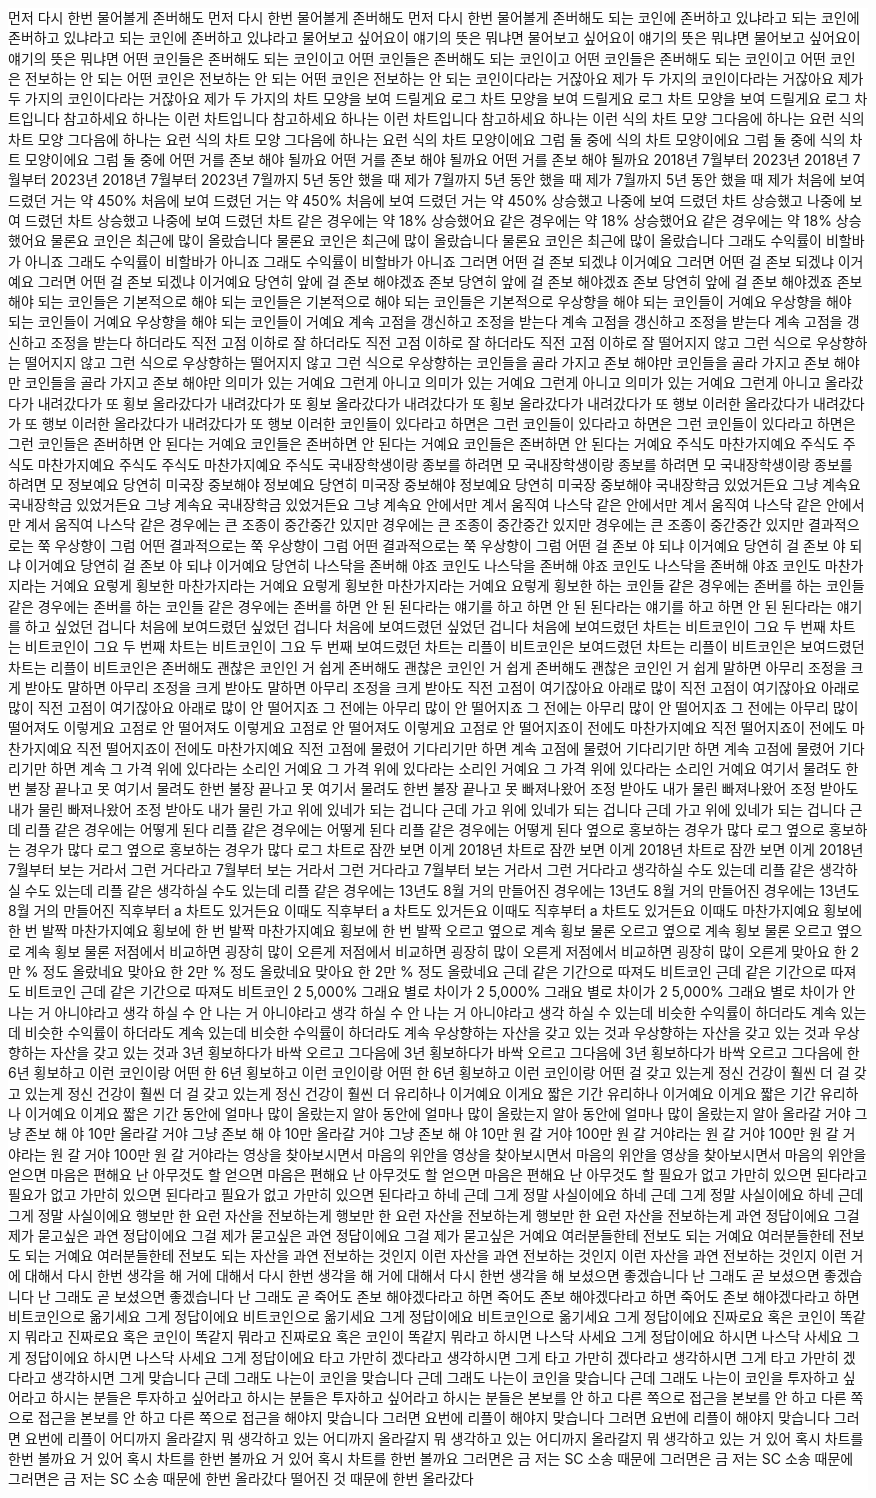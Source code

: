 먼저 다시 한번 물어볼게 존버해도 먼저 다시 한번 물어볼게 존버해도 먼저 다시 한번 물어볼게 존버해도 되는 코인에 존버하고 있냐라고 되는 코인에 존버하고 있냐라고 되는 코인에 존버하고 있냐라고 물어보고 싶어요이 얘기의 뜻은 뭐냐면 물어보고 싶어요이 얘기의 뜻은 뭐냐면 물어보고 싶어요이 얘기의 뜻은 뭐냐면 어떤 코인들은 존버해도 되는 코인이고 어떤 코인들은 존버해도 되는 코인이고 어떤 코인들은 존버해도 되는 코인이고 어떤 코인은 전보하는 안 되는 어떤 코인은 전보하는 안 되는 어떤 코인은 전보하는 안 되는 코인이다라는 거잖아요 제가 두 가지의 코인이다라는 거잖아요 제가 두 가지의 코인이다라는 거잖아요 제가 두 가지의 차트 모양을 보여 드릴게요 로그 차트 모양을 보여 드릴게요 로그 차트 모양을 보여 드릴게요 로그 차트입니다 참고하세요 하나는 이런 차트입니다 참고하세요 하나는 이런 차트입니다 참고하세요 하나는 이런 식의 차트 모양 그다음에 하나는 요런 식의 차트 모양 그다음에 하나는 요런 식의 차트 모양 그다음에 하나는 요런 식의 차트 모양이에요 그럼 둘 중에 식의 차트 모양이에요 그럼 둘 중에 식의 차트 모양이에요 그럼 둘 중에 어떤 거를 존보 해야 될까요 어떤 거를 존보 해야 될까요 어떤 거를 존보 해야 될까요 2018년 7월부터 2023년 2018년 7월부터 2023년 2018년 7월부터 2023년 7월까지 5년 동안 했을 때 제가 7월까지 5년 동안 했을 때 제가 7월까지 5년 동안 했을 때 제가 처음에 보여 드렸던 거는 약 450% 처음에 보여 드렸던 거는 약 450% 처음에 보여 드렸던 거는 약 450% 상승했고 나중에 보여 드렸던 차트 상승했고 나중에 보여 드렸던 차트 상승했고 나중에 보여 드렸던 차트 같은 경우에는 약 18% 상승했어요 같은 경우에는 약 18% 상승했어요 같은 경우에는 약 18% 상승했어요 물론요 코인은 최근에 많이 올랐습니다 물론요 코인은 최근에 많이 올랐습니다 물론요 코인은 최근에 많이 올랐습니다 그래도 수익률이 비할바가 아니죠 그래도 수익률이 비할바가 아니죠 그래도 수익률이 비할바가 아니죠 그러면 어떤 걸 존보 되겠냐 이거예요 그러면 어떤 걸 존보 되겠냐 이거예요 그러면 어떤 걸 존보 되겠냐 이거예요 당연히 앞에 걸 존보 해야겠죠 존보 당연히 앞에 걸 존보 해야겠죠 존보 당연히 앞에 걸 존보 해야겠죠 존보 해야 되는 코인들은 기본적으로 해야 되는 코인들은 기본적으로 해야 되는 코인들은 기본적으로 우상향을 해야 되는 코인들이 거예요 우상향을 해야 되는 코인들이 거예요 우상향을 해야 되는 코인들이 거예요 계속 고점을 갱신하고 조정을 받는다 계속 고점을 갱신하고 조정을 받는다 계속 고점을 갱신하고 조정을 받는다 하더라도 직전 고점 이하로 잘 하더라도 직전 고점 이하로 잘 하더라도 직전 고점 이하로 잘 떨어지지 않고 그런 식으로 우상향하는 떨어지지 않고 그런 식으로 우상향하는 떨어지지 않고 그런 식으로 우상향하는 코인들을 골라 가지고 존보 해야만 코인들을 골라 가지고 존보 해야만 코인들을 골라 가지고 존보 해야만 의미가 있는 거예요 그런게 아니고 의미가 있는 거예요 그런게 아니고 의미가 있는 거예요 그런게 아니고 올라갔다가 내려갔다가 또 횡보 올라갔다가 내려갔다가 또 횡보 올라갔다가 내려갔다가 또 횡보 올라갔다가 내려갔다가 또 행보 이러한 올라갔다가 내려갔다가 또 행보 이러한 올라갔다가 내려갔다가 또 행보 이러한 코인들이 있다라고 하면은 그런 코인들이 있다라고 하면은 그런 코인들이 있다라고 하면은 그런 코인들은 존버하면 안 된다는 거예요 코인들은 존버하면 안 된다는 거예요 코인들은 존버하면 안 된다는 거예요 주식도 마찬가지예요 주식도 주식도 마찬가지예요 주식도 주식도 마찬가지예요 주식도 국내장학생이랑 종보를 하려면 모 국내장학생이랑 종보를 하려면 모 국내장학생이랑 종보를 하려면 모 정보예요 당연히 미국장 중보해야 정보예요 당연히 미국장 중보해야 정보예요 당연히 미국장 중보해야 국내장학금 있었거든요 그냥 계속요 국내장학금 있었거든요 그냥 계속요 국내장학금 있었거든요 그냥 계속요 안에서만 계서 움직여 나스닥 같은 안에서만 계서 움직여 나스닥 같은 안에서만 계서 움직여 나스닥 같은 경우에는 큰 조종이 중간중간 있지만 경우에는 큰 조종이 중간중간 있지만 경우에는 큰 조종이 중간중간 있지만 결과적으로는 쭉 우상향이 그럼 어떤 결과적으로는 쭉 우상향이 그럼 어떤 결과적으로는 쭉 우상향이 그럼 어떤 걸 존보 야 되냐 이거예요 당연히 걸 존보 야 되냐 이거예요 당연히 걸 존보 야 되냐 이거예요 당연히 나스닥을 존버해 야죠 코인도 나스닥을 존버해 야죠 코인도 나스닥을 존버해 야죠 코인도 마찬가지라는 거예요 요렇게 횡보한 마찬가지라는 거예요 요렇게 횡보한 마찬가지라는 거예요 요렇게 횡보한 하는 코인들 같은 경우에는 존버를 하는 코인들 같은 경우에는 존버를 하는 코인들 같은 경우에는 존버를 하면 안 된 된다라는 얘기를 하고 하면 안 된 된다라는 얘기를 하고 하면 안 된 된다라는 얘기를 하고 싶었던 겁니다 처음에 보여드렸던 싶었던 겁니다 처음에 보여드렸던 싶었던 겁니다 처음에 보여드렸던 차트는 비트코인이 그요 두 번째 차트는 비트코인이 그요 두 번째 차트는 비트코인이 그요 두 번째 보여드렸던 차트는 리플이 비트코인은 보여드렸던 차트는 리플이 비트코인은 보여드렸던 차트는 리플이 비트코인은 존버해도 괜찮은 코인인 거 쉽게 존버해도 괜찮은 코인인 거 쉽게 존버해도 괜찮은 코인인 거 쉽게 말하면 아무리 조정을 크게 받아도 말하면 아무리 조정을 크게 받아도 말하면 아무리 조정을 크게 받아도 직전 고점이 여기잖아요 아래로 많이 직전 고점이 여기잖아요 아래로 많이 직전 고점이 여기잖아요 아래로 많이 안 떨어지죠 그 전에는 아무리 많이 안 떨어지죠 그 전에는 아무리 많이 안 떨어지죠 그 전에는 아무리 많이 떨어져도 이렇게요 고점로 안 떨어져도 이렇게요 고점로 안 떨어져도 이렇게요 고점로 안 떨어지죠이 전에도 마찬가지예요 직전 떨어지죠이 전에도 마찬가지예요 직전 떨어지죠이 전에도 마찬가지예요 직전 고점에 물렸어 기다리기만 하면 계속 고점에 물렸어 기다리기만 하면 계속 고점에 물렸어 기다리기만 하면 계속 그 가격 위에 있다라는 소리인 거예요 그 가격 위에 있다라는 소리인 거예요 그 가격 위에 있다라는 소리인 거예요 여기서 물려도 한번 불장 끝나고 못 여기서 물려도 한번 불장 끝나고 못 여기서 물려도 한번 불장 끝나고 못 빠져나왔어 조정 받아도 내가 물린 빠져나왔어 조정 받아도 내가 물린 빠져나왔어 조정 받아도 내가 물린 가고 위에 있네가 되는 겁니다 근데 가고 위에 있네가 되는 겁니다 근데 가고 위에 있네가 되는 겁니다 근데 리플 같은 경우에는 어떻게 된다 리플 같은 경우에는 어떻게 된다 리플 같은 경우에는 어떻게 된다 옆으로 홍보하는 경우가 많다 로그 옆으로 홍보하는 경우가 많다 로그 옆으로 홍보하는 경우가 많다 로그 차트로 잠깐 보면 이게 2018년 차트로 잠깐 보면 이게 2018년 차트로 잠깐 보면 이게 2018년 7월부터 보는 거라서 그런 거다라고 7월부터 보는 거라서 그런 거다라고 7월부터 보는 거라서 그런 거다라고 생각하실 수도 있는데 리플 같은 생각하실 수도 있는데 리플 같은 생각하실 수도 있는데 리플 같은 경우에는 13년도 8월 거의 만들어진 경우에는 13년도 8월 거의 만들어진 경우에는 13년도 8월 거의 만들어진 직후부터 a 차트도 있거든요 이때도 직후부터 a 차트도 있거든요 이때도 직후부터 a 차트도 있거든요 이때도 마찬가지예요 횡보에 한 번 발짝 마찬가지예요 횡보에 한 번 발짝 마찬가지예요 횡보에 한 번 발짝 오르고 옆으로 계속 횡보 물론 오르고 옆으로 계속 횡보 물론 오르고 옆으로 계속 횡보 물론 저점에서 비교하면 굉장히 많이 오른게 저점에서 비교하면 굉장히 많이 오른게 저점에서 비교하면 굉장히 많이 오른게 맞아요 한 2만 % 정도 올랐네요 맞아요 한 2만 % 정도 올랐네요 맞아요 한 2만 % 정도 올랐네요 근데 같은 기간으로 따져도 비트코인 근데 같은 기간으로 따져도 비트코인 근데 같은 기간으로 따져도 비트코인 2 5,000% 그래요 별로 차이가 2 5,000% 그래요 별로 차이가 2 5,000% 그래요 별로 차이가 안 나는 거 아니야라고 생각 하실 수 안 나는 거 아니야라고 생각 하실 수 안 나는 거 아니야라고 생각 하실 수 있는데 비슷한 수익률이 하더라도 계속 있는데 비슷한 수익률이 하더라도 계속 있는데 비슷한 수익률이 하더라도 계속 우상향하는 자산을 갖고 있는 것과 우상향하는 자산을 갖고 있는 것과 우상향하는 자산을 갖고 있는 것과 3년 횡보하다가 바싹 오르고 그다음에 3년 횡보하다가 바싹 오르고 그다음에 3년 횡보하다가 바싹 오르고 그다음에 한 6년 횡보하고 이런 코인이랑 어떤 한 6년 횡보하고 이런 코인이랑 어떤 한 6년 횡보하고 이런 코인이랑 어떤 걸 갖고 있는게 정신 건강이 훨씬 더 걸 갖고 있는게 정신 건강이 훨씬 더 걸 갖고 있는게 정신 건강이 훨씬 더 유리하나 이거예요 이게요 짧은 기간 유리하나 이거예요 이게요 짧은 기간 유리하나 이거예요 이게요 짧은 기간 동안에 얼마나 많이 올랐는지 알아 동안에 얼마나 많이 올랐는지 알아 동안에 얼마나 많이 올랐는지 알아 올라갈 거야 그냥 존보 해 야 10만 올라갈 거야 그냥 존보 해 야 10만 올라갈 거야 그냥 존보 해 야 10만 원 갈 거야 100만 원 갈 거야라는 원 갈 거야 100만 원 갈 거야라는 원 갈 거야 100만 원 갈 거야라는 영상을 찾아보시면서 마음의 위안을 영상을 찾아보시면서 마음의 위안을 영상을 찾아보시면서 마음의 위안을 얻으면 마음은 편해요 난 아무것도 할 얻으면 마음은 편해요 난 아무것도 할 얻으면 마음은 편해요 난 아무것도 할 필요가 없고 가만히 있으면 된다라고 필요가 없고 가만히 있으면 된다라고 필요가 없고 가만히 있으면 된다라고 하네 근데 그게 정말 사실이에요 하네 근데 그게 정말 사실이에요 하네 근데 그게 정말 사실이에요 행보만 한 요런 자산을 전보하는게 행보만 한 요런 자산을 전보하는게 행보만 한 요런 자산을 전보하는게 과연 정답이에요 그걸 제가 묻고싶은 과연 정답이에요 그걸 제가 묻고싶은 과연 정답이에요 그걸 제가 묻고싶은 거예요 여러분들한테 전보도 되는 거예요 여러분들한테 전보도 되는 거예요 여러분들한테 전보도 되는 자산을 과연 전보하는 것인지 이런 자산을 과연 전보하는 것인지 이런 자산을 과연 전보하는 것인지 이런 거에 대해서 다시 한번 생각을 해 거에 대해서 다시 한번 생각을 해 거에 대해서 다시 한번 생각을 해 보셨으면 좋겠습니다 난 그래도 곧 보셨으면 좋겠습니다 난 그래도 곧 보셨으면 좋겠습니다 난 그래도 곧 죽어도 존보 해야겠다라고 하면 죽어도 존보 해야겠다라고 하면 죽어도 존보 해야겠다라고 하면 비트코인으로 옮기세요 그게 정답이에요 비트코인으로 옮기세요 그게 정답이에요 비트코인으로 옮기세요 그게 정답이에요 진짜로요 혹은 코인이 똑같지 뭐라고 진짜로요 혹은 코인이 똑같지 뭐라고 진짜로요 혹은 코인이 똑같지 뭐라고 하시면 나스닥 사세요 그게 정답이에요 하시면 나스닥 사세요 그게 정답이에요 하시면 나스닥 사세요 그게 정답이에요 타고 가만히 겠다라고 생각하시면 그게 타고 가만히 겠다라고 생각하시면 그게 타고 가만히 겠다라고 생각하시면 그게 맞습니다 근데 그래도 나는이 코인을 맞습니다 근데 그래도 나는이 코인을 맞습니다 근데 그래도 나는이 코인을 투자하고 싶어라고 하시는 분들은 투자하고 싶어라고 하시는 분들은 투자하고 싶어라고 하시는 분들은 본보를 안 하고 다른 쪽으로 접근을 본보를 안 하고 다른 쪽으로 접근을 본보를 안 하고 다른 쪽으로 접근을 해야지 맞습니다 그러면 요번에 리플이 해야지 맞습니다 그러면 요번에 리플이 해야지 맞습니다 그러면 요번에 리플이 어디까지 올라갈지 뭐 생각하고 있는 어디까지 올라갈지 뭐 생각하고 있는 어디까지 올라갈지 뭐 생각하고 있는 거 있어 혹시 차트를 한번 볼까요 거 있어 혹시 차트를 한번 볼까요 거 있어 혹시 차트를 한번 볼까요 그러면은 금 저는 SC 소송 때문에 그러면은 금 저는 SC 소송 때문에 그러면은 금 저는 SC 소송 때문에 한번 올라갔다 떨어진 것 때문에 한번 올라갔다